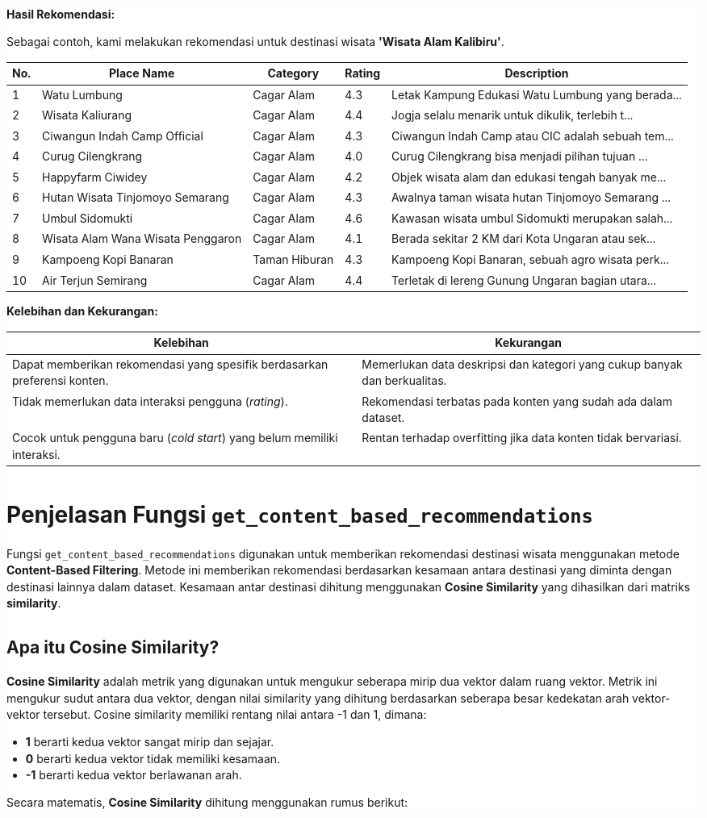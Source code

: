 **Hasil Rekomendasi:**

Sebagai contoh, kami melakukan rekomendasi untuk destinasi wisata **'Wisata Alam Kalibiru'**.

| No. | Place Name                         | Category      | Rating | Description                                                                             |
|-----|------------------------------------|---------------|--------|-----------------------------------------------------------------------------------------|
| 1   | Watu Lumbung                       | Cagar Alam    | 4.3    | Letak Kampung Edukasi Watu Lumbung yang berada...                                        |
| 2   | Wisata Kaliurang                   | Cagar Alam    | 4.4    | Jogja selalu menarik untuk dikulik, terlebih t...                                        |
| 3   | Ciwangun Indah Camp Official       | Cagar Alam    | 4.3    | Ciwangun Indah Camp atau CIC adalah sebuah tem...                                        |
| 4   | Curug Cilengkrang                  | Cagar Alam    | 4.0    | Curug Cilengkrang bisa menjadi pilihan tujuan ...                                        |
| 5   | Happyfarm Ciwidey                  | Cagar Alam    | 4.2    | Objek wisata alam dan edukasi tengah banyak me...                                        |
| 6   | Hutan Wisata Tinjomoyo Semarang    | Cagar Alam    | 4.3    | Awalnya taman wisata hutan Tinjomoyo Semarang ...                                        |
| 7   | Umbul Sidomukti                    | Cagar Alam    | 4.6    | Kawasan wisata umbul Sidomukti merupakan salah...                                        |
| 8   | Wisata Alam Wana Wisata Penggaron  | Cagar Alam    | 4.1    | Berada sekitar 2 KM dari Kota Ungaran atau sek...                                        |
| 9   | Kampoeng Kopi Banaran              | Taman Hiburan | 4.3    | Kampoeng Kopi Banaran, sebuah agro wisata perk...                                       |
| 10  | Air Terjun Semirang                | Cagar Alam    | 4.4    | Terletak di lereng Gunung Ungaran bagian utara...                                       |

**Kelebihan dan Kekurangan:**

| **Kelebihan**                                                                 | **Kekurangan**                                                            |
|-------------------------------------------------------------------------------|---------------------------------------------------------------------------|
| Dapat memberikan rekomendasi yang spesifik berdasarkan preferensi konten.  | Memerlukan data deskripsi dan kategori yang cukup banyak dan berkualitas.      |
| Tidak memerlukan data interaksi pengguna (*rating*).                         | Rekomendasi terbatas pada konten yang sudah ada dalam dataset.         |
| Cocok untuk pengguna baru (*cold start*) yang belum memiliki interaksi.       | Rentan terhadap overfitting jika data konten tidak bervariasi.          |

# Penjelasan Fungsi `get_content_based_recommendations`

Fungsi `get_content_based_recommendations` digunakan untuk memberikan rekomendasi destinasi wisata menggunakan metode **Content-Based Filtering**. Metode ini memberikan rekomendasi berdasarkan kesamaan antara destinasi yang diminta dengan destinasi lainnya dalam dataset. Kesamaan antar destinasi dihitung menggunakan **Cosine Similarity** yang dihasilkan dari matriks **similarity**.

## Apa itu **Cosine Similarity**?

**Cosine Similarity** adalah metrik yang digunakan untuk mengukur seberapa mirip dua vektor dalam ruang vektor. Metrik ini mengukur sudut antara dua vektor, dengan nilai similarity yang dihitung berdasarkan seberapa besar kedekatan arah vektor-vektor tersebut. Cosine similarity memiliki rentang nilai antara -1 dan 1, dimana:
- **1** berarti kedua vektor sangat mirip dan sejajar.
- **0** berarti kedua vektor tidak memiliki kesamaan.
- **-1** berarti kedua vektor berlawanan arah.

Secara matematis, **Cosine Similarity** dihitung menggunakan rumus berikut:
